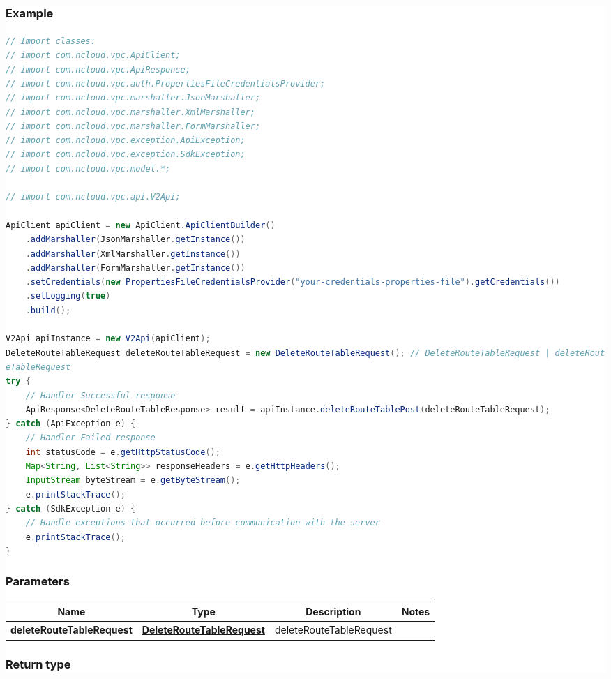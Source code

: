 
### Example
```java
// Import classes:
// import com.ncloud.vpc.ApiClient;
// import com.ncloud.vpc.ApiResponse;
// import com.ncloud.vpc.auth.PropertiesFileCredentialsProvider;
// import com.ncloud.vpc.marshaller.JsonMarshaller;
// import com.ncloud.vpc.marshaller.XmlMarshaller;
// import com.ncloud.vpc.marshaller.FormMarshaller;
// import com.ncloud.vpc.exception.ApiException;
// import com.ncloud.vpc.exception.SdkException;
// import com.ncloud.vpc.model.*;

// import com.ncloud.vpc.api.V2Api;

ApiClient apiClient = new ApiClient.ApiClientBuilder()
	.addMarshaller(JsonMarshaller.getInstance())
	.addMarshaller(XmlMarshaller.getInstance())
	.addMarshaller(FormMarshaller.getInstance())
	.setCredentials(new PropertiesFileCredentialsProvider("your-credentials-properties-file").getCredentials())
	.setLogging(true)
	.build();

V2Api apiInstance = new V2Api(apiClient);
DeleteRouteTableRequest deleteRouteTableRequest = new DeleteRouteTableRequest(); // DeleteRouteTableRequest | deleteRouteTableRequest
try {
	// Handler Successful response
	ApiResponse<DeleteRouteTableResponse> result = apiInstance.deleteRouteTablePost(deleteRouteTableRequest);
} catch (ApiException e) {
	// Handler Failed response
	int statusCode = e.getHttpStatusCode();
	Map<String, List<String>> responseHeaders = e.getHttpHeaders();
	InputStream byteStream = e.getByteStream();
	e.printStackTrace();
} catch (SdkException e) {
	// Handle exceptions that occurred before communication with the server
	e.printStackTrace();
}
```

### Parameters

Name | Type | Description  | Notes
------------- | ------------- | ------------- | -------------
 **deleteRouteTableRequest** | [**DeleteRouteTableRequest**](DeleteRouteTableRequest.md)| deleteRouteTableRequest |

### Return type
